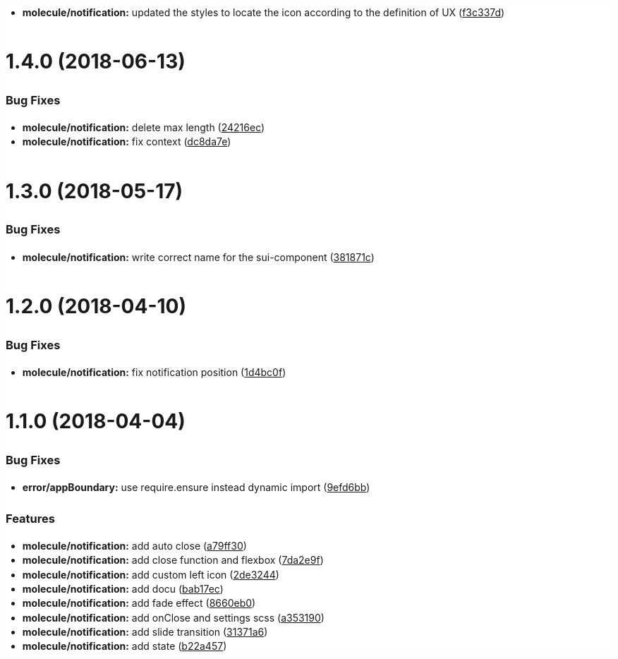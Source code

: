 * **molecule/notification:** updated the styles to locate the icon according to the definition of UX ([f3c337d](https://github.com/SUI-Components/sui-components/commit/f3c337d7a58cb4ef985fc681719453d763584d3a))



# 1.4.0 (2018-06-13)


### Bug Fixes

* **molecule/notification:** delete max length ([24216ec](https://github.com/SUI-Components/sui-components/commit/24216ec8182b33108552535fc898de0a4e018f96))
* **molecule/notification:** fix context ([dc8da7e](https://github.com/SUI-Components/sui-components/commit/dc8da7ea49b1ae05bf5a83f97dedea87940bde0e))



# 1.3.0 (2018-05-17)


### Bug Fixes

* **molecule/notification:** write correct name for the sui-component ([381871c](https://github.com/SUI-Components/sui-components/commit/381871c712f0368e86af2c78a9d40828ebbca354))



# 1.2.0 (2018-04-10)


### Bug Fixes

* **molecule/notification:** fix notification position ([1d4bc0f](https://github.com/SUI-Components/sui-components/commit/1d4bc0ffa1791e774ab8dfd9990c42b3bbc496f7))



# 1.1.0 (2018-04-04)


### Bug Fixes

* **error/appBoundary:** use require.ensure instead dynamic import ([9efd6bb](https://github.com/SUI-Components/sui-components/commit/9efd6bb52b17296d2fd8d0f624a95c15a66318bc))


### Features

* **molecule/notification:** add auto close ([a79ff30](https://github.com/SUI-Components/sui-components/commit/a79ff30edcd295d17be757cdaf1f61ec49250fbc))
* **molecule/notification:** add close function and flexbox ([7da2e9f](https://github.com/SUI-Components/sui-components/commit/7da2e9f5da1e213ebfa4f973971f302325094411))
* **molecule/notification:** add custom left icon ([2de3244](https://github.com/SUI-Components/sui-components/commit/2de3244e7b6f7feac7437e167b546292c0980e0a))
* **molecule/notification:** add docu ([bab17ec](https://github.com/SUI-Components/sui-components/commit/bab17ec51f10c2b35d2ee7abdf77990a7c900961))
* **molecule/notification:** add fade effect ([8660eb0](https://github.com/SUI-Components/sui-components/commit/8660eb0bfe1658ac2806ccab9f2edd99c44d1a76))
* **molecule/notification:** add onClose and settings scss ([a353190](https://github.com/SUI-Components/sui-components/commit/a3531902dca0ba58298e64938d2d745450f1a5fc))
* **molecule/notification:** add slide transition ([31371a6](https://github.com/SUI-Components/sui-components/commit/31371a677eb64bea2f0d94d52455145728b69d48))
* **molecule/notification:** add state ([b22a457](https://github.com/SUI-Components/sui-components/commit/b22a4575e57b4aec2034d23c40cce73a25e2c6fd))